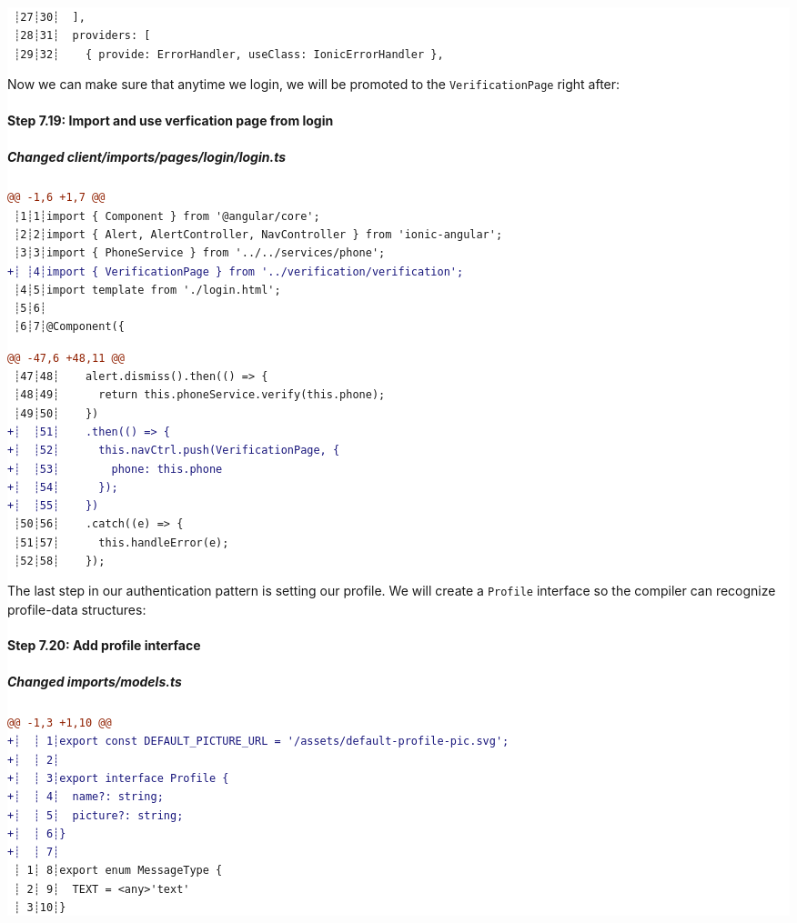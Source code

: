 ```diff
 ┊27┊30┊  ],
 ┊28┊31┊  providers: [
 ┊29┊32┊    { provide: ErrorHandler, useClass: IonicErrorHandler },
```
[}]: #

Now we can make sure that anytime we login, we will be promoted to the `VerificationPage` right after:

[{]: <helper> (diff_step 7.19)
#### Step 7.19: Import and use verfication page from login

##### Changed client/imports/pages/login/login.ts
```diff
@@ -1,6 +1,7 @@
 ┊1┊1┊import { Component } from '@angular/core';
 ┊2┊2┊import { Alert, AlertController, NavController } from 'ionic-angular';
 ┊3┊3┊import { PhoneService } from '../../services/phone';
+┊ ┊4┊import { VerificationPage } from '../verification/verification';
 ┊4┊5┊import template from './login.html';
 ┊5┊6┊
 ┊6┊7┊@Component({
```
```diff
@@ -47,6 +48,11 @@
 ┊47┊48┊    alert.dismiss().then(() => {
 ┊48┊49┊      return this.phoneService.verify(this.phone);
 ┊49┊50┊    })
+┊  ┊51┊    .then(() => {
+┊  ┊52┊      this.navCtrl.push(VerificationPage, {
+┊  ┊53┊        phone: this.phone
+┊  ┊54┊      });
+┊  ┊55┊    })
 ┊50┊56┊    .catch((e) => {
 ┊51┊57┊      this.handleError(e);
 ┊52┊58┊    });
```
[}]: #

The last step in our authentication pattern is setting our profile. We will create a `Profile` interface so the compiler can recognize profile-data structures:

[{]: <helper> (diff_step 7.20)
#### Step 7.20: Add profile interface

##### Changed imports/models.ts
```diff
@@ -1,3 +1,10 @@
+┊  ┊ 1┊export const DEFAULT_PICTURE_URL = '/assets/default-profile-pic.svg';
+┊  ┊ 2┊
+┊  ┊ 3┊export interface Profile {
+┊  ┊ 4┊  name?: string;
+┊  ┊ 5┊  picture?: string;
+┊  ┊ 6┊}
+┊  ┊ 7┊
 ┊ 1┊ 8┊export enum MessageType {
 ┊ 2┊ 9┊  TEXT = <any>'text'
 ┊ 3┊10┊}
```
[}]: #


[{]: <region> (header)
[{]: <region> (body)
[{]: <helper> (diff_step 7.2)
[{]: <helper> (diff_step 7.3)
[{]: <helper> (diff_step 7.4)
[{]: <helper> (diff_step 7.6)
[{]: <helper> (diff_step 7.7)
[{]: <helper> (diff_step 7.8)
[{]: <helper> (diff_step 7.9)
[{]: <helper> (diff_step 7.10)
[{]: <helper> (diff_step 7.11)
[{]: <helper> (diff_step 7.12)
[{]: <helper> (diff_step 7.13)
[{]: <helper> (diff_step 7.14)
[{]: <helper> (diff_step 7.15)
[{]: <helper> (diff_step 7.16)
[{]: <helper> (diff_step 7.17)
[{]: <helper> (diff_step 7.18)
[{]: <helper> (diff_step 7.22)
[{]: <helper> (diff_step 7.23)
[{]: <helper> (diff_step 7.24)
[{]: <helper> (diff_step 7.25)
[{]: <helper> (diff_step 7.26)
[{]: <helper> (diff_step 7.27)
[{]: <helper> (diff_step 7.28)
[{]: <helper> (diff_step 7.29)
[{]: <helper> (diff_step 7.30)
[{]: <helper> (diff_step 7.31)
[{]: <helper> (diff_step 7.32)
[{]: <helper> (diff_step 7.33)
[{]: <helper> (diff_step 7.34)
[{]: <helper> (diff_step 7.35)
[{]: <helper> (diff_step 7.36)
[{]: <helper> (diff_step 7.37)
[{]: <region> (footer)
[{]: <helper> (nav_step)